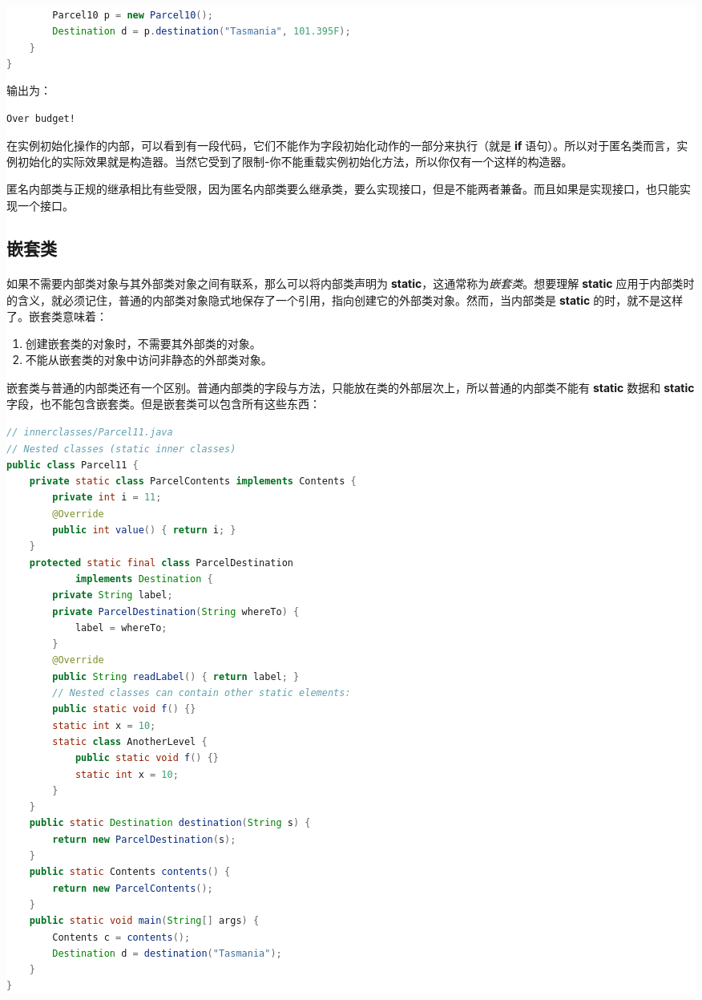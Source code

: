 ```java
        Parcel10 p = new Parcel10();
        Destination d = p.destination("Tasmania", 101.395F);
    }
}
```

输出为：

```
Over budget!
```

在实例初始化操作的内部，可以看到有一段代码，它们不能作为字段初始化动作的一部分来执行（就是 **if** 语句）。所以对于匿名类而言，实例初始化的实际效果就是构造器。当然它受到了限制-你不能重载实例初始化方法，所以你仅有一个这样的构造器。

匿名内部类与正规的继承相比有些受限，因为匿名内部类要么继承类，要么实现接口，但是不能两者兼备。而且如果是实现接口，也只能实现一个接口。

## 嵌套类

如果不需要内部类对象与其外部类对象之间有联系，那么可以将内部类声明为 **static**，这通常称为*嵌套类*。想要理解 **static** 应用于内部类时的含义，就必须记住，普通的内部类对象隐式地保存了一个引用，指向创建它的外部类对象。然而，当内部类是 **static** 的时，就不是这样了。嵌套类意味着：

1. 创建嵌套类的对象时，不需要其外部类的对象。
2. 不能从嵌套类的对象中访问非静态的外部类对象。

嵌套类与普通的内部类还有一个区别。普通内部类的字段与方法，只能放在类的外部层次上，所以普通的内部类不能有 **static** 数据和 **static** 字段，也不能包含嵌套类。但是嵌套类可以包含所有这些东西：

```java
// innerclasses/Parcel11.java
// Nested classes (static inner classes)
public class Parcel11 {
    private static class ParcelContents implements Contents {
        private int i = 11;
        @Override
        public int value() { return i; }
    }
    protected static final class ParcelDestination
            implements Destination {
        private String label;
        private ParcelDestination(String whereTo) {
            label = whereTo;
        }
        @Override
        public String readLabel() { return label; }
        // Nested classes can contain other static elements:
        public static void f() {}
        static int x = 10;
        static class AnotherLevel {
            public static void f() {}
            static int x = 10;
        }
    }
    public static Destination destination(String s) {
        return new ParcelDestination(s);
    }
    public static Contents contents() {
        return new ParcelContents();
    }
    public static void main(String[] args) {
        Contents c = contents();
        Destination d = destination("Tasmania");
    }
}
```
